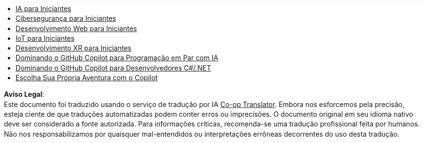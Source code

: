 - [IA para Iniciantes](https://aka.ms/ai-beginners?WT.mc_id=academic-105485-koreyst)
- [Cibersegurança para Iniciantes](https://github.com/microsoft/Security-101??WT.mc_id=academic-96948-sayoung)
- [Desenvolvimento Web para Iniciantes](https://aka.ms/webdev-beginners?WT.mc_id=academic-105485-koreyst)
- [IoT para Iniciantes](https://aka.ms/iot-beginners?WT.mc_id=academic-105485-koreyst)
- [Desenvolvimento XR para Iniciantes](https://github.com/microsoft/xr-development-for-beginners?WT.mc_id=academic-105485-koreyst)
- [Dominando o GitHub Copilot para Programação em Par com IA](https://aka.ms/GitHubCopilotAI?WT.mc_id=academic-105485-koreyst)
- [Dominando o GitHub Copilot para Desenvolvedores C#/.NET](https://github.com/microsoft/mastering-github-copilot-for-dotnet-csharp-developers?WT.mc_id=academic-105485-koreyst)
- [Escolha Sua Própria Aventura com o Copilot](https://github.com/microsoft/CopilotAdventures?WT.mc_id=academic-105485-koreyst)

**Aviso Legal**:  
Este documento foi traduzido usando o serviço de tradução por IA [Co-op Translator](https://github.com/Azure/co-op-translator). Embora nos esforcemos pela precisão, esteja ciente de que traduções automatizadas podem conter erros ou imprecisões. O documento original em seu idioma nativo deve ser considerado a fonte autorizada. Para informações críticas, recomenda-se uma tradução profissional feita por humanos. Não nos responsabilizamos por quaisquer mal-entendidos ou interpretações errôneas decorrentes do uso desta tradução.